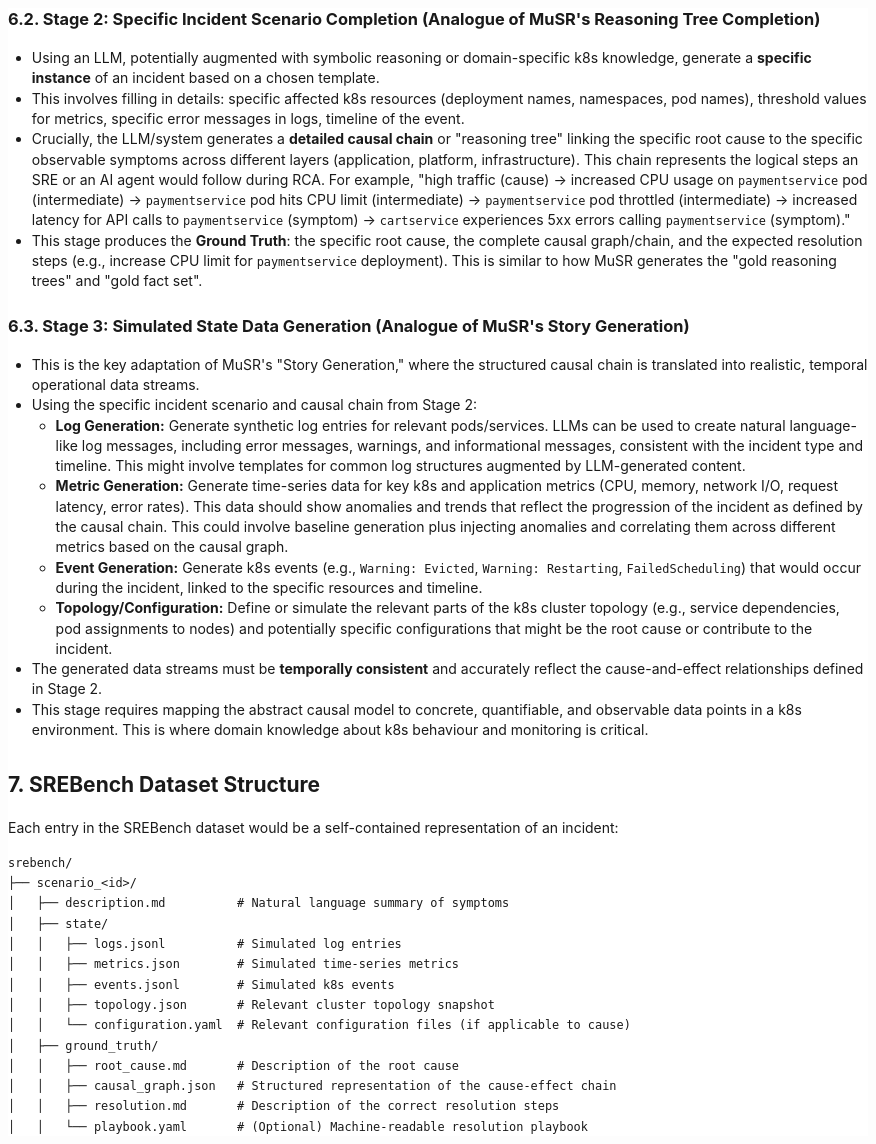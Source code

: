 ### 6.2. Stage 2: Specific Incident Scenario Completion (Analogue of MuSR's Reasoning Tree Completion)

*   Using an LLM, potentially augmented with symbolic reasoning or domain-specific k8s knowledge, generate a **specific instance** of an incident based on a chosen template.
*   This involves filling in details: specific affected k8s resources (deployment names, namespaces, pod names), threshold values for metrics, specific error messages in logs, timeline of the event.
*   Crucially, the LLM/system generates a **detailed causal chain** or "reasoning tree" linking the specific root cause to the specific observable symptoms across different layers (application, platform, infrastructure). This chain represents the logical steps an SRE or an AI agent would follow during RCA. For example, "high traffic (cause) -> increased CPU usage on `paymentservice` pod (intermediate) -> `paymentservice` pod hits CPU limit (intermediate) -> `paymentservice` pod throttled (intermediate) -> increased latency for API calls to `paymentservice` (symptom) -> `cartservice` experiences 5xx errors calling `paymentservice` (symptom)."
*   This stage produces the **Ground Truth**: the specific root cause, the complete causal graph/chain, and the expected resolution steps (e.g., increase CPU limit for `paymentservice` deployment). This is similar to how MuSR generates the "gold reasoning trees" and "gold fact set".

### 6.3. Stage 3: Simulated State Data Generation (Analogue of MuSR's Story Generation)

*   This is the key adaptation of MuSR's "Story Generation," where the structured causal chain is translated into realistic, temporal operational data streams.
*   Using the specific incident scenario and causal chain from Stage 2:
    *   **Log Generation:** Generate synthetic log entries for relevant pods/services. LLMs can be used to create natural language-like log messages, including error messages, warnings, and informational messages, consistent with the incident type and timeline. This might involve templates for common log structures augmented by LLM-generated content.
    *   **Metric Generation:** Generate time-series data for key k8s and application metrics (CPU, memory, network I/O, request latency, error rates). This data should show anomalies and trends that reflect the progression of the incident as defined by the causal chain. This could involve baseline generation plus injecting anomalies and correlating them across different metrics based on the causal graph.
    *   **Event Generation:** Generate k8s events (e.g., `Warning: Evicted`, `Warning: Restarting`, `FailedScheduling`) that would occur during the incident, linked to the specific resources and timeline.
    *   **Topology/Configuration:** Define or simulate the relevant parts of the k8s cluster topology (e.g., service dependencies, pod assignments to nodes) and potentially specific configurations that might be the root cause or contribute to the incident.
*   The generated data streams must be **temporally consistent** and accurately reflect the cause-and-effect relationships defined in Stage 2.
*   This stage requires mapping the abstract causal model to concrete, quantifiable, and observable data points in a k8s environment. This is where domain knowledge about k8s behaviour and monitoring is critical.

## 7. SREBench Dataset Structure

Each entry in the SREBench dataset would be a self-contained representation of an incident:

```
srebench/
├── scenario_<id>/
│   ├── description.md          # Natural language summary of symptoms
│   ├── state/
│   │   ├── logs.jsonl          # Simulated log entries
│   │   ├── metrics.json        # Simulated time-series metrics
│   │   ├── events.jsonl        # Simulated k8s events
│   │   ├── topology.json       # Relevant cluster topology snapshot
│   │   └── configuration.yaml  # Relevant configuration files (if applicable to cause)
│   ├── ground_truth/
│   │   ├── root_cause.md       # Description of the root cause
│   │   ├── causal_graph.json   # Structured representation of the cause-effect chain
│   │   ├── resolution.md       # Description of the correct resolution steps
│   │   └── playbook.yaml       # (Optional) Machine-readable resolution playbook
```